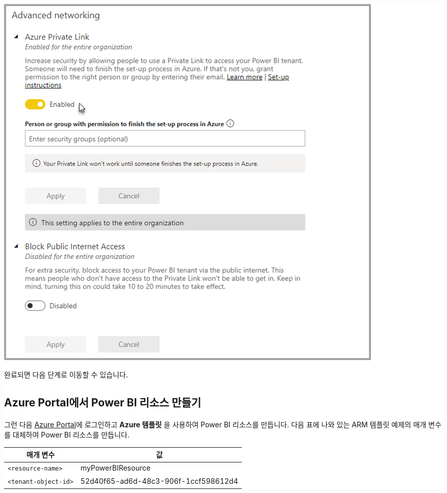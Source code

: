 ![Azure Private Link 켜기](media/service-security-private-links/service-private-links-01.png)

완료되면 다음 단계로 이동할 수 있습니다.

## <a name="create-a-power-bi-resource-in-the-azure-portal"></a>Azure Portal에서 Power BI 리소스 만들기

그런 다음 [Azure Portal](https://portal.azure.com)에 로그인하고 **Azure 템플릿** 을 사용하여 Power BI 리소스를 만듭니다. 다음 표에 나와 있는 ARM 템플릿 예제의 매개 변수를 대체하여 Power BI 리소스를 만듭니다.


|**매개 변수**  |**값**  |
|---------|---------|
|```<resource-name>```    | myPowerBIResource         |
|```<tenant-object-id>```     | 52d40f65-ad6d-48c3-906f-1ccf598612d4         |
